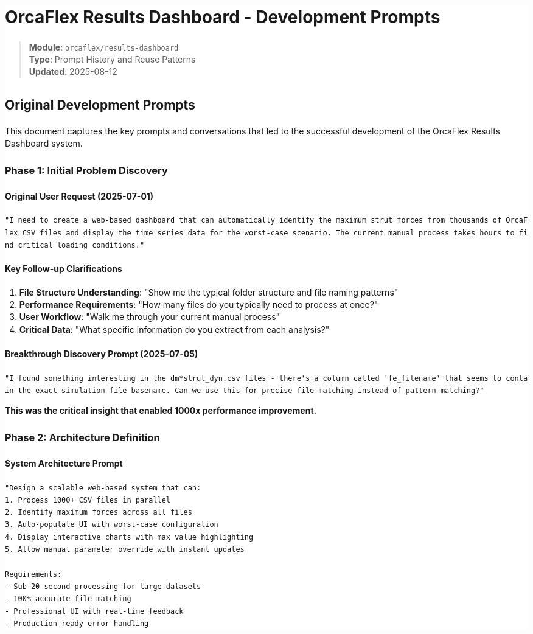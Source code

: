 # OrcaFlex Results Dashboard - Development Prompts

> **Module**: `orcaflex/results-dashboard`  
> **Type**: Prompt History and Reuse Patterns  
> **Updated**: 2025-08-12  

## Original Development Prompts

This document captures the key prompts and conversations that led to the successful development of the OrcaFlex Results Dashboard system.

### Phase 1: Initial Problem Discovery

#### Original User Request (2025-07-01)
```
"I need to create a web-based dashboard that can automatically identify the maximum strut forces from thousands of OrcaFlex CSV files and display the time series data for the worst-case scenario. The current manual process takes hours to find critical loading conditions."
```

#### Key Follow-up Clarifications
1. **File Structure Understanding**: "Show me the typical folder structure and file naming patterns"
2. **Performance Requirements**: "How many files do you typically need to process at once?"
3. **User Workflow**: "Walk me through your current manual process"
4. **Critical Data**: "What specific information do you extract from each analysis?"

#### Breakthrough Discovery Prompt (2025-07-05)
```
"I found something interesting in the dm*strut_dyn.csv files - there's a column called 'fe_filename' that seems to contain the exact simulation file basename. Can we use this for precise file matching instead of pattern matching?"
```

**This was the critical insight that enabled 1000x performance improvement.**

### Phase 2: Architecture Definition

#### System Architecture Prompt
```
"Design a scalable web-based system that can:
1. Process 1000+ CSV files in parallel
2. Identify maximum forces across all files  
3. Auto-populate UI with worst-case configuration
4. Display interactive charts with max value highlighting
5. Allow manual parameter override with instant updates

Requirements:
- Sub-20 second processing for large datasets
- 100% accurate file matching
- Professional UI with real-time feedback
- Production-ready error handling
```
